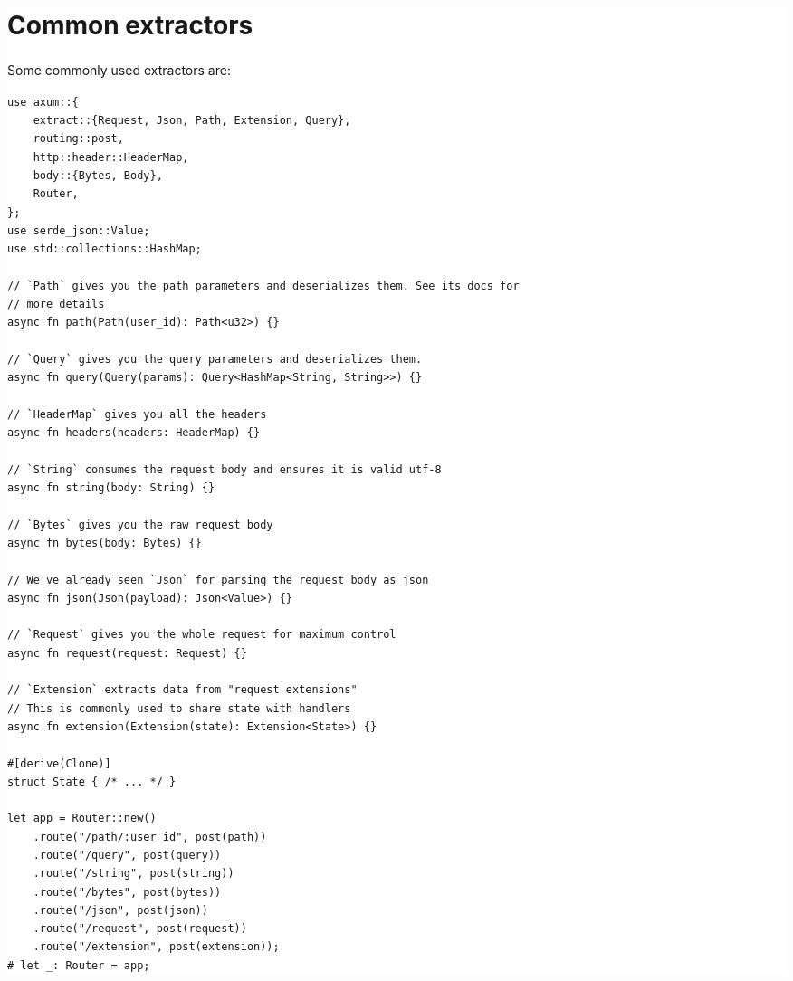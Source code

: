 # Common extractors

Some commonly used extractors are:

```rust,no_run
use axum::{
    extract::{Request, Json, Path, Extension, Query},
    routing::post,
    http::header::HeaderMap,
    body::{Bytes, Body},
    Router,
};
use serde_json::Value;
use std::collections::HashMap;

// `Path` gives you the path parameters and deserializes them. See its docs for
// more details
async fn path(Path(user_id): Path<u32>) {}

// `Query` gives you the query parameters and deserializes them.
async fn query(Query(params): Query<HashMap<String, String>>) {}

// `HeaderMap` gives you all the headers
async fn headers(headers: HeaderMap) {}

// `String` consumes the request body and ensures it is valid utf-8
async fn string(body: String) {}

// `Bytes` gives you the raw request body
async fn bytes(body: Bytes) {}

// We've already seen `Json` for parsing the request body as json
async fn json(Json(payload): Json<Value>) {}

// `Request` gives you the whole request for maximum control
async fn request(request: Request) {}

// `Extension` extracts data from "request extensions"
// This is commonly used to share state with handlers
async fn extension(Extension(state): Extension<State>) {}

#[derive(Clone)]
struct State { /* ... */ }

let app = Router::new()
    .route("/path/:user_id", post(path))
    .route("/query", post(query))
    .route("/string", post(string))
    .route("/bytes", post(bytes))
    .route("/json", post(json))
    .route("/request", post(request))
    .route("/extension", post(extension));
# let _: Router = app;
```


[`body::Body`]: crate::body::Body
[`Bytes`]: crate::body::Bytes
[customize-extractor-error]: https://github.com/tokio-rs/axum/blob/main/examples/customize-extractor-error/src/main.rs
[`HeaderMap`]: https://docs.rs/http/latest/http/header/struct.HeaderMap.html
[`Request`]: https://docs.rs/http/latest/http/struct.Request.html
[`RequestParts::body_mut`]: crate::extract::RequestParts::body_mut
[`JsonRejection::JsonDataError`]: rejection::JsonRejection::JsonDataError